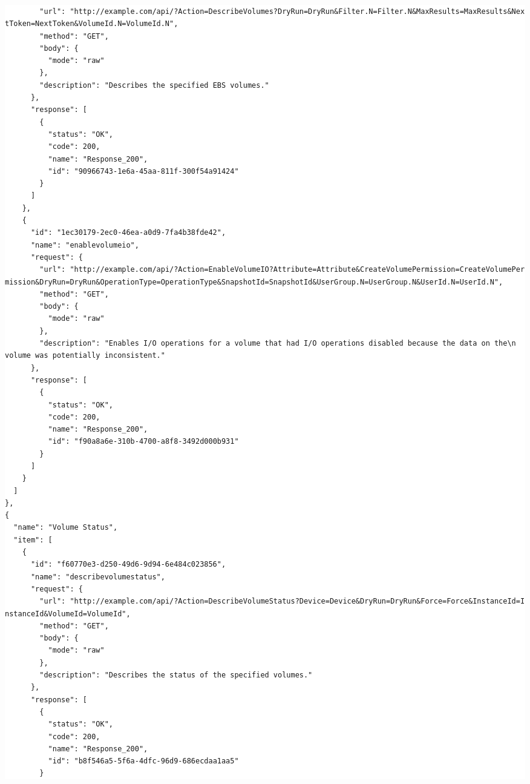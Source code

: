             "url": "http://example.com/api/?Action=DescribeVolumes?DryRun=DryRun&Filter.N=Filter.N&MaxResults=MaxResults&NextToken=NextToken&VolumeId.N=VolumeId.N",
            "method": "GET",
            "body": {
              "mode": "raw"
            },
            "description": "Describes the specified EBS volumes."
          },
          "response": [
            {
              "status": "OK",
              "code": 200,
              "name": "Response_200",
              "id": "90966743-1e6a-45aa-811f-300f54a91424"
            }
          ]
        },
        {
          "id": "1ec30179-2ec0-46ea-a0d9-7fa4b38fde42",
          "name": "enablevolumeio",
          "request": {
            "url": "http://example.com/api/?Action=EnableVolumeIO?Attribute=Attribute&CreateVolumePermission=CreateVolumePermission&DryRun=DryRun&OperationType=OperationType&SnapshotId=SnapshotId&UserGroup.N=UserGroup.N&UserId.N=UserId.N",
            "method": "GET",
            "body": {
              "mode": "raw"
            },
            "description": "Enables I/O operations for a volume that had I/O operations disabled because the data on the\n      volume was potentially inconsistent."
          },
          "response": [
            {
              "status": "OK",
              "code": 200,
              "name": "Response_200",
              "id": "f90a8a6e-310b-4700-a8f8-3492d000b931"
            }
          ]
        }
      ]
    },
    {
      "name": "Volume Status",
      "item": [
        {
          "id": "f60770e3-d250-49d6-9d94-6e484c023856",
          "name": "describevolumestatus",
          "request": {
            "url": "http://example.com/api/?Action=DescribeVolumeStatus?Device=Device&DryRun=DryRun&Force=Force&InstanceId=InstanceId&VolumeId=VolumeId",
            "method": "GET",
            "body": {
              "mode": "raw"
            },
            "description": "Describes the status of the specified volumes."
          },
          "response": [
            {
              "status": "OK",
              "code": 200,
              "name": "Response_200",
              "id": "b8f546a5-5f6a-4dfc-96d9-686ecdaa1aa5"
            }